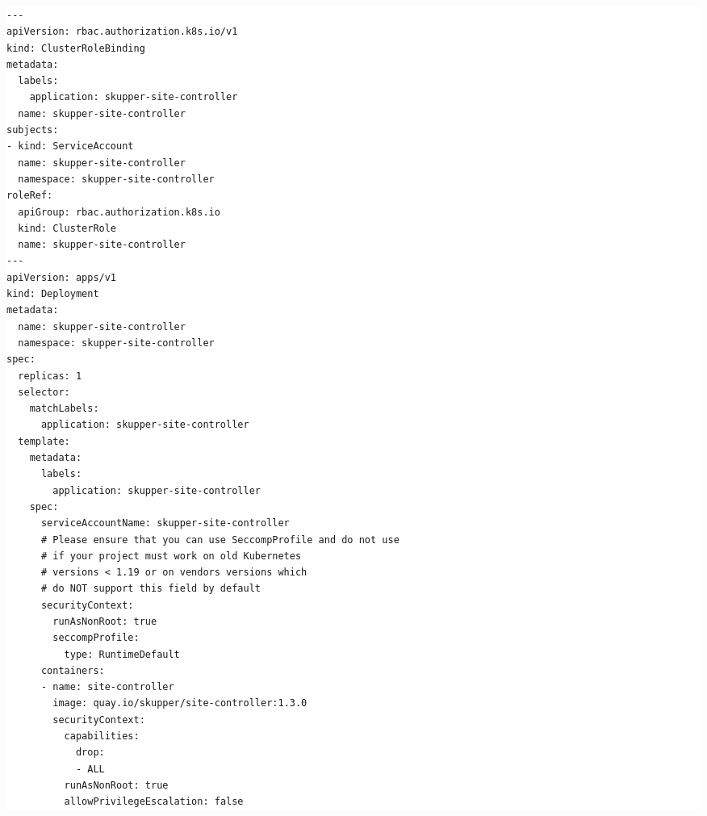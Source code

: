 ```
---
apiVersion: rbac.authorization.k8s.io/v1
kind: ClusterRoleBinding
metadata:
  labels:
    application: skupper-site-controller
  name: skupper-site-controller
subjects:
- kind: ServiceAccount
  name: skupper-site-controller
  namespace: skupper-site-controller
roleRef:
  apiGroup: rbac.authorization.k8s.io
  kind: ClusterRole
  name: skupper-site-controller
---
apiVersion: apps/v1
kind: Deployment
metadata:
  name: skupper-site-controller
  namespace: skupper-site-controller
spec:
  replicas: 1
  selector:
    matchLabels:
      application: skupper-site-controller
  template:
    metadata:
      labels:
        application: skupper-site-controller
    spec:
      serviceAccountName: skupper-site-controller
      # Please ensure that you can use SeccompProfile and do not use
      # if your project must work on old Kubernetes
      # versions < 1.19 or on vendors versions which
      # do NOT support this field by default
      securityContext:
        runAsNonRoot: true
        seccompProfile:
          type: RuntimeDefault
      containers:
      - name: site-controller
        image: quay.io/skupper/site-controller:1.3.0
        securityContext:
          capabilities:
            drop:
            - ALL
          runAsNonRoot: true
          allowPrivilegeEscalation: false
```
